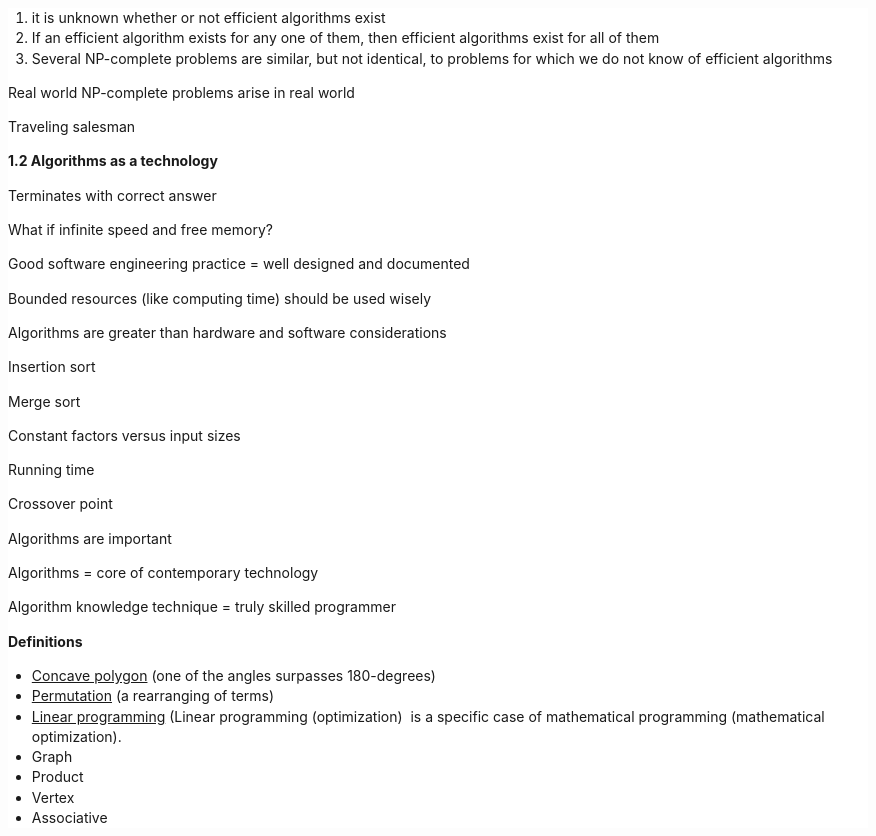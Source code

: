 1.  it is unknown whether or not efficient algorithms exist
2.  If an efficient algorithm exists for any one of them, then efficient algorithms exist for all of them
3.  Several NP-complete problems are similar, but not identical, to problems for which we do not know of efficient algorithms

Real world NP-complete problems arise in real world

  

Traveling salesman

  

**1.2 Algorithms as a technology**

Terminates with correct answer

  

What if infinite speed and free memory?

  

Good software engineering practice = well designed and documented

  

Bounded resources (like computing time) should be used wisely

  

Algorithms are greater than hardware and software considerations

  

Insertion sort

  

Merge sort

  

Constant factors versus input sizes

  

Running time

  

Crossover point

  

Algorithms are important

  

Algorithms = core of contemporary technology

  

Algorithm knowledge technique = truly skilled programmer

  

  
**Definitions**  
  
  

*   [Concave polygon](http://en.wikipedia.org/wiki/Convex_and_concave_polygons) (one of the angles surpasses 180-degrees)
*   [Permutation](http://en.wikipedia.org/wiki/Permutation) (a rearranging of terms)
*   [Linear programming](http://en.wikipedia.org/wiki/Linear_programming) (Linear programming (optimization)  is a specific case of mathematical programming (mathematical optimization).
*   Graph
*   Product
*   Vertex
*   Associative